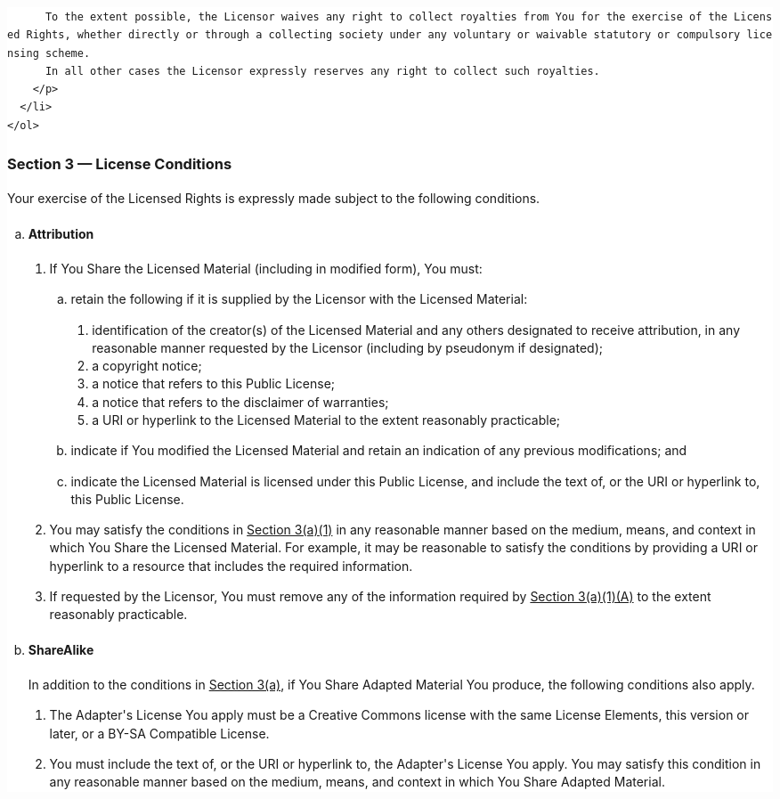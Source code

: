          To the extent possible, the Licensor waives any right to collect royalties from You for the exercise of the Licensed Rights, whether directly or through a collecting society under any voluntary or waivable statutory or compulsory licensing scheme.
          In all other cases the Licensor expressly reserves any right to collect such royalties.
        </p>
      </li>
    </ol>
  </li>
</ol>

### Section 3 — License Conditions

Your exercise of the Licensed Rights is expressly made subject to the following conditions.

<ol type="a">
  <li>
    <h4>Attribution</h4>
    <ol type="1">
      <li>
        <p>If You Share the Licensed Material (including in modified form), You must:</p>
        <ol type="a">
          <li>
            <p>retain the following if it is supplied by the Licensor with the Licensed Material:</p>
            <ol>
              <li>identification of the creator(s) of the Licensed Material and any others designated to receive attribution, in any reasonable manner requested by the Licensor (including by pseudonym if designated);</li>
              <li>a copyright notice;</li>
              <li>a notice that refers to this Public License;</li>
              <li>a notice that refers to the disclaimer of warranties;</li>
              <li>a URI or hyperlink to the Licensed Material to the extent reasonably practicable;</li>
            </ol>
          </li>
          <li><p>indicate if You modified the Licensed Material and retain an indication of any previous modifications; and</p></li>
          <li><p>indicate the Licensed Material is licensed under this Public License, and include the text of, or the URI or hyperlink to, this Public License.</p></li>
        </ol>
      </li>
      <li>
        <p>
          You may satisfy the conditions in <a href="#attribution">Section 3(a)(1)</a> in any reasonable manner based on the medium, means, and context in which You Share the Licensed Material.
          For example, it may be reasonable to satisfy the conditions by providing a URI or hyperlink to a resource that includes the required information.
        </p>
      </li>
      <li><p>If requested by the Licensor, You must remove any of the information required by <a href="#attribution">Section 3(a)(1)(A)</a> to the extent reasonably practicable.</p></li>
    </ol>
  </li>
  <li>
    <h4>ShareAlike</h4>
    <p>In addition to the conditions in <a href="#attribution">Section 3(a)</a>, if You Share Adapted Material You produce, the following conditions also apply.</p>
    <ol type="1">
      <li><p>The Adapter's License You apply must be a Creative Commons license with the same License Elements, this version or later, or a BY-SA Compatible License.</p></li>
      <li>
        <p>
          You must include the text of, or the URI or hyperlink to, the Adapter's License You apply.
          You may satisfy this condition in any reasonable manner based on the medium, means, and context in which You Share Adapted Material.
        </p>